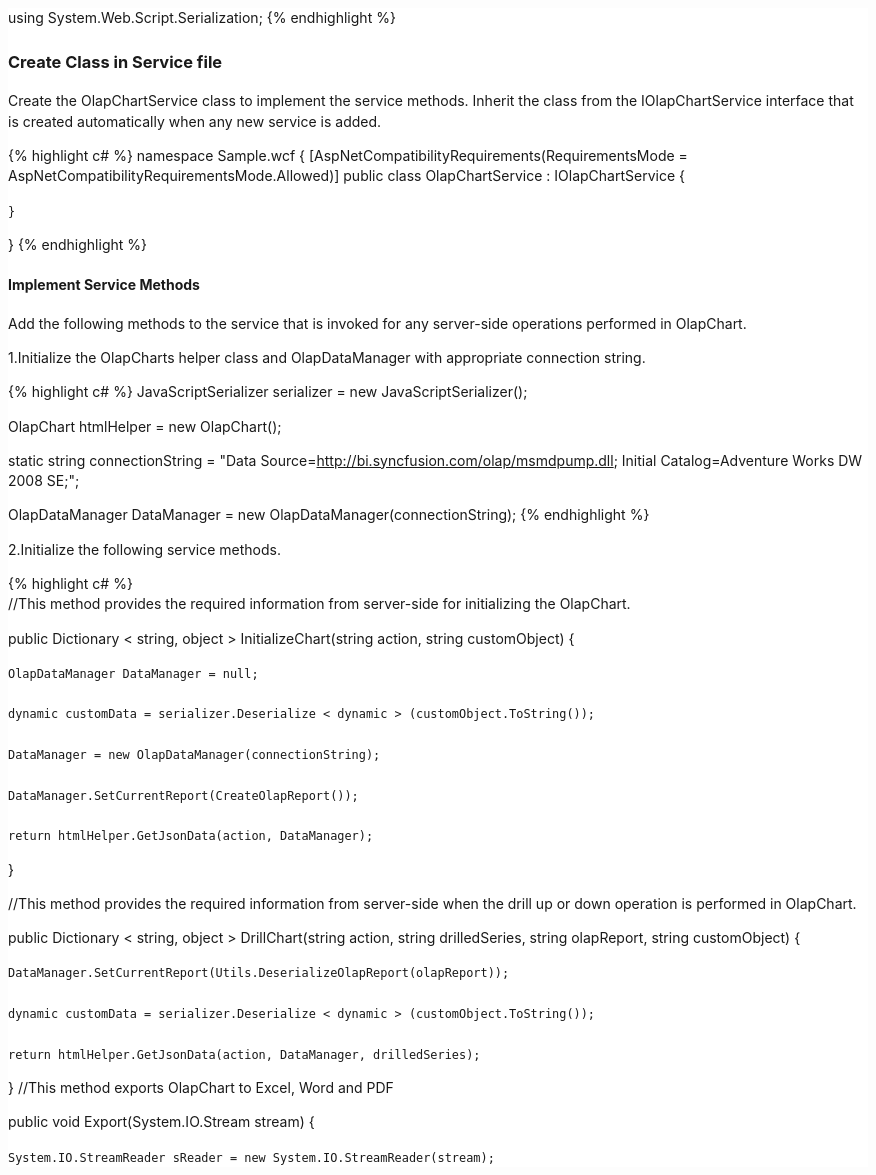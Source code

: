 
using System.Web.Script.Serialization;
{% endhighlight %}

### Create Class in Service file

Create the OlapChartService class to implement the service methods. Inherit the class from the IOlapChartService interface that is created automatically when any new service is added.

{% highlight c# %}
namespace Sample.wcf
{
    [AspNetCompatibilityRequirements(RequirementsMode = AspNetCompatibilityRequirementsMode.Allowed)]
    public class OlapChartService : IOlapChartService
    {

    }
}
{% endhighlight %}

#### Implement Service Methods

Add the following methods to the service that is invoked for any server-side operations performed in OlapChart.

1.Initialize the OlapCharts helper class and OlapDataManager with appropriate connection string. 

{% highlight c# %} 
JavaScriptSerializer serializer = new JavaScriptSerializer();

OlapChart htmlHelper = new OlapChart();        

static string connectionString = "Data Source=http://bi.syncfusion.com/olap/msmdpump.dll; Initial Catalog=Adventure Works DW 2008 SE;";

OlapDataManager DataManager = new OlapDataManager(connectionString);
{% endhighlight %}

2.Initialize the following service methods.

{% highlight c# %}  
//This method provides the required information from server-side for initializing the OlapChart.

public Dictionary < string, object > InitializeChart(string action, string customObject) {

	OlapDataManager DataManager = null;
	
	dynamic customData = serializer.Deserialize < dynamic > (customObject.ToString());
	
	DataManager = new OlapDataManager(connectionString);
	
	DataManager.SetCurrentReport(CreateOlapReport());
	
	return htmlHelper.GetJsonData(action, DataManager);
}

//This method provides the required information from server-side when the drill up or down operation is performed in OlapChart.

public Dictionary < string, object > DrillChart(string action, string drilledSeries, string olapReport, string customObject) {

	DataManager.SetCurrentReport(Utils.DeserializeOlapReport(olapReport));
	
	dynamic customData = serializer.Deserialize < dynamic > (customObject.ToString());
	
	return htmlHelper.GetJsonData(action, DataManager, drilledSeries);
	
}
//This method exports OlapChart to Excel, Word and PDF

public void Export(System.IO.Stream stream) {

	System.IO.StreamReader sReader = new System.IO.StreamReader(stream);
	